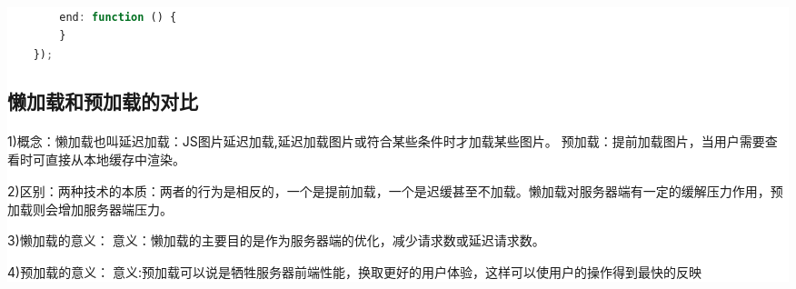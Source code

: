 `````js
        end: function () {
        }
    });
`````



## 懒加载和预加载的对比

1)概念：懒加载也叫延迟加载：JS图片延迟加载,延迟加载图片或符合某些条件时才加载某些图片。
预加载：提前加载图片，当用户需要查看时可直接从本地缓存中渲染。

2)区别：两种技术的本质：两者的行为是相反的，一个是提前加载，一个是迟缓甚至不加载。懒加载对服务器端有一定的缓解压力作用，预加载则会增加服务器端压力。

3)懒加载的意义：
意义：懒加载的主要目的是作为服务器端的优化，减少请求数或延迟请求数。

4)预加载的意义：
意义:预加载可以说是牺牲服务器前端性能，换取更好的用户体验，这样可以使用户的操作得到最快的反映